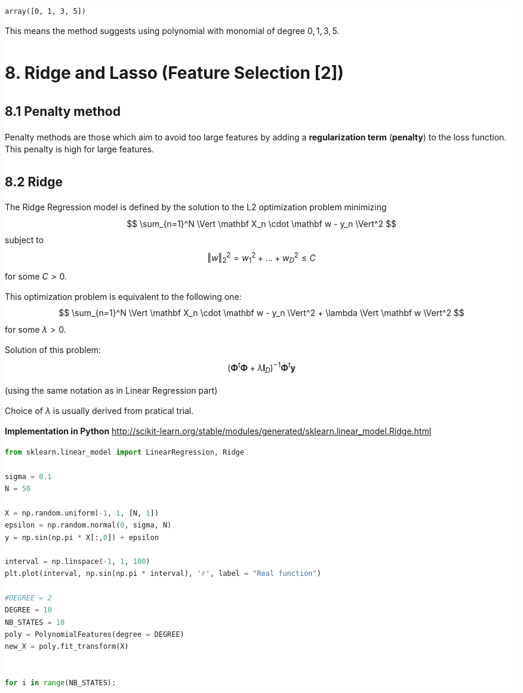 


    array([0, 1, 3, 5])



This means the method suggests using polynomial with monomial of degree $0, 1, 3, 5$.

# 8. Ridge and Lasso (Feature Selection \[2\])

## 8.1 Penalty method

Penalty methods are those which aim to avoid too large features by adding a **regularization term** (**penalty**) to the loss function. This penalty is high for large features.

## 8.2 Ridge

The Ridge Regression model is defined by the solution to the L2 optimization problem minimizing
$$
\sum_{n=1}^N \Vert \mathbf X_n \cdot \mathbf w - y_n \Vert^2 
$$
subject to 
$$
\Vert w\Vert_{2}^2 = w_1^2 + \ldots + w_D^2 \leq C
$$
for some $C>0$. 

This optimization problem is equivalent to the following one:
$$
\sum_{n=1}^N \Vert \mathbf X_n \cdot \mathbf w - y_n \Vert^2 + \lambda \Vert \mathbf w \Vert^2
$$
for some $\lambda > 0$.

Solution of this problem:
$$
(\mathbf \Phi^t \mathbf \Phi + \lambda \mathbf I_D)^{-1} \mathbf \Phi^t \mathbf y
$$

(using the same notation as in Linear Regression part)

Choice of $\lambda$ is usually derived from pratical trial.

**Implementation in Python**
http://scikit-learn.org/stable/modules/generated/sklearn.linear_model.Ridge.html


```python
from sklearn.linear_model import LinearRegression, Ridge

sigma = 0.1
N = 50

X = np.random.uniform(-1, 1, [N, 1])
epsilon = np.random.normal(0, sigma, N)
y = np.sin(np.pi * X[:,0]) + epsilon

interval = np.linspace(-1, 1, 100)
plt.plot(interval, np.sin(np.pi * interval), 'r', label = "Real function")

#DEGREE = 2
DEGREE = 10
NB_STATES = 10
poly = PolynomialFeatures(degree = DEGREE)
new_X = poly.fit_transform(X)

    
for i in range(NB_STATES):
```